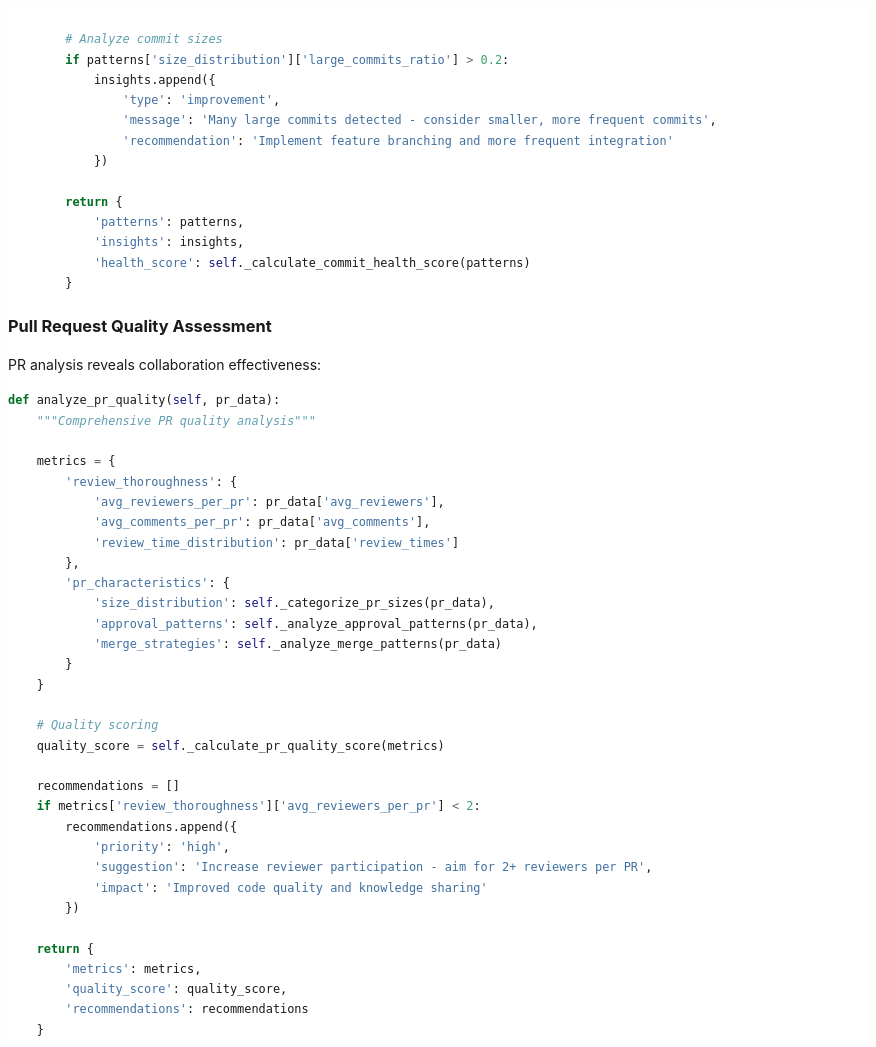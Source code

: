 ```python
        
        # Analyze commit sizes
        if patterns['size_distribution']['large_commits_ratio'] > 0.2:
            insights.append({
                'type': 'improvement',
                'message': 'Many large commits detected - consider smaller, more frequent commits',
                'recommendation': 'Implement feature branching and more frequent integration'
            })
        
        return {
            'patterns': patterns,
            'insights': insights,
            'health_score': self._calculate_commit_health_score(patterns)
        }
```

### Pull Request Quality Assessment

PR analysis reveals collaboration effectiveness:

```python
def analyze_pr_quality(self, pr_data):
    """Comprehensive PR quality analysis"""
    
    metrics = {
        'review_thoroughness': {
            'avg_reviewers_per_pr': pr_data['avg_reviewers'],
            'avg_comments_per_pr': pr_data['avg_comments'],
            'review_time_distribution': pr_data['review_times']
        },
        'pr_characteristics': {
            'size_distribution': self._categorize_pr_sizes(pr_data),
            'approval_patterns': self._analyze_approval_patterns(pr_data),
            'merge_strategies': self._analyze_merge_patterns(pr_data)
        }
    }
    
    # Quality scoring
    quality_score = self._calculate_pr_quality_score(metrics)
    
    recommendations = []
    if metrics['review_thoroughness']['avg_reviewers_per_pr'] < 2:
        recommendations.append({
            'priority': 'high',
            'suggestion': 'Increase reviewer participation - aim for 2+ reviewers per PR',
            'impact': 'Improved code quality and knowledge sharing'
        })
    
    return {
        'metrics': metrics,
        'quality_score': quality_score,
        'recommendations': recommendations
    }
```
